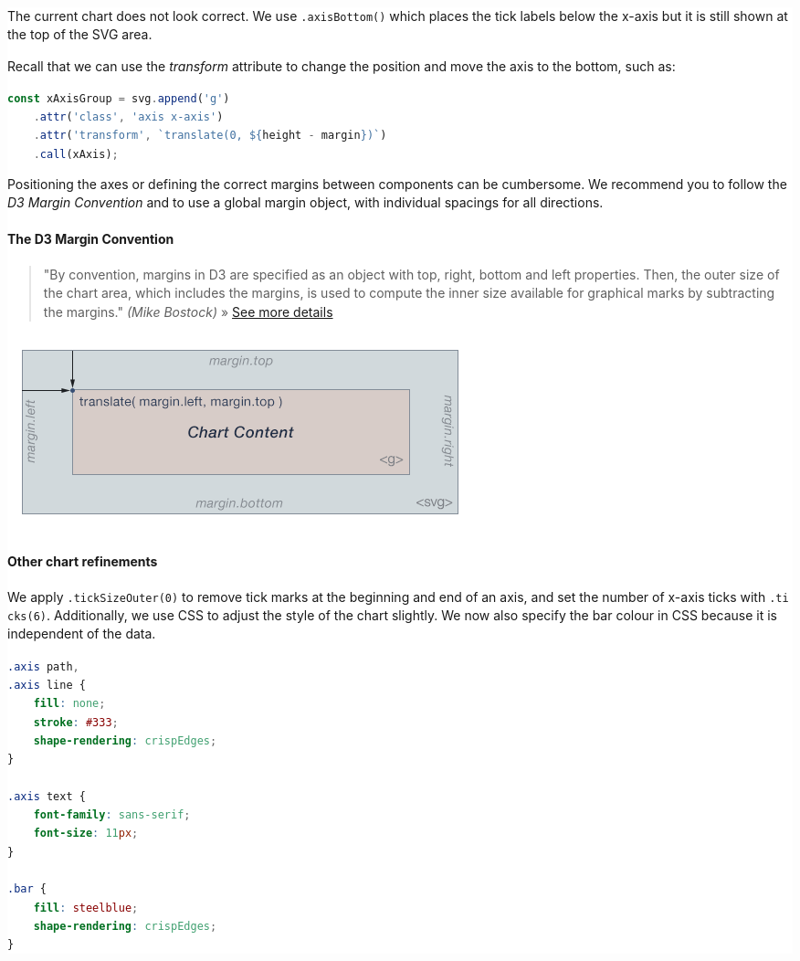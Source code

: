 The current chart does not look correct. We use `.axisBottom()` which places the tick labels below the x-axis but it is still shown at the top of the SVG area.

Recall that we can use the *transform* attribute to change the position and move the axis to the bottom, such as:

```javascript
const xAxisGroup = svg.append('g')
	.attr('class', 'axis x-axis')
	.attr('transform', `translate(0, ${height - margin})`)
	.call(xAxis);
```

Positioning the axes or defining the correct margins between components can be cumbersome. We recommend you to follow the *D3 Margin Convention* and to use a global margin object, with individual spacings for all directions.

#### The D3 Margin Convention

> "By convention, margins in D3 are specified as an object with top, right, bottom and left properties. Then, the outer size of the chart area, which includes the margins, is used to compute the inner size available for graphical marks by subtracting the margins." *(Mike Bostock)* &raquo; [See more details](https://observablehq.com/@d3/margin-convention)

![D3 Margin Convention](images/margin-convention.png?raw=true "Margin Convention")

#### Other chart refinements

We apply `.tickSizeOuter(0)` to remove tick marks at the beginning and end of an axis, and set the number of x-axis ticks with `.ticks(6)`. Additionally, we use CSS to adjust the style of the chart slightly. We now also specify the bar colour in CSS because it is independent of the data.

```css
.axis path,
.axis line {
	fill: none;
	stroke: #333;
	shape-rendering: crispEdges;
}

.axis text {
	font-family: sans-serif;
	font-size: 11px;
}

.bar {
	fill: steelblue;
	shape-rendering: crispEdges;
}
```
